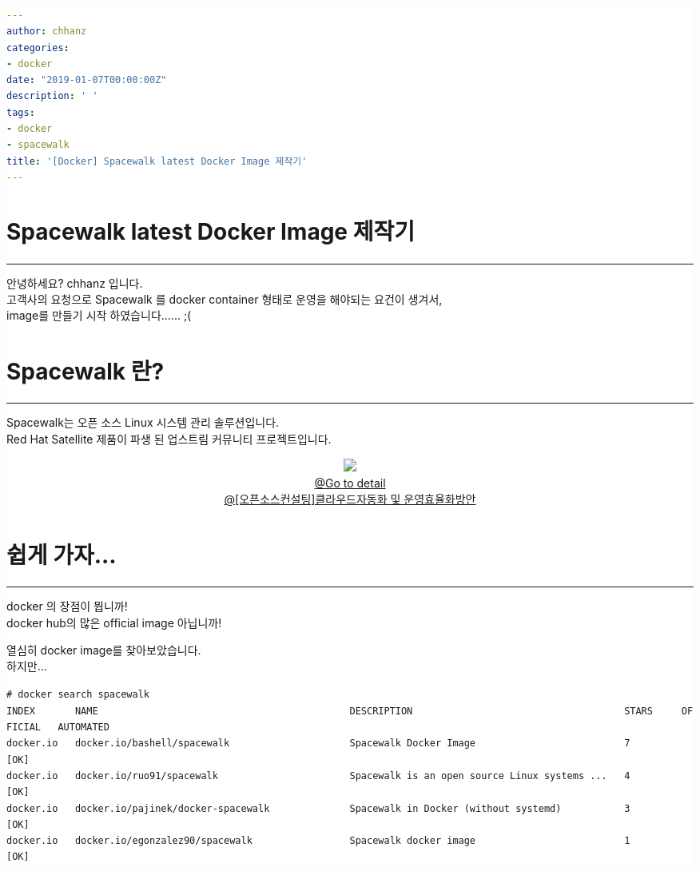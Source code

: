 ```yaml
---
author: chhanz
categories:
- docker
date: "2019-01-07T00:00:00Z"
description: ' '
tags:
- docker
- spacewalk
title: '[Docker] Spacewalk latest Docker Image 제작기'
---
```


# Spacewalk latest Docker Image 제작기
* * * 

안녕하세요? chhanz 입니다.   
고객사의 요청으로 Spacewalk 를 docker container 형태로 운영을 해야되는 요건이 생겨서,   
image를 만들기 시작 하였습니다...... ;(    

# Spacewalk 란?
* * *
Spacewalk는 오픈 소스 Linux 시스템 관리 솔루션입니다.   
Red Hat Satellite 제품이 파생 된 업스트림 커뮤니티 프로젝트입니다.

<center><img src="/assets/images/post/2019-01-07-spacewalkdocker/1.png" height="550"> <br> 
<a href="https://spacewalkproject.github.io/index.html">@Go to detail</a>  <br>  
<a href="https://www.slideshare.net/ienvyou/ss-31321783">@[오픈소스컨설팅]클라우드자동화 및 운영효율화방안</a><br> </center>   

# 쉽게 가자...
* * * 
docker 의 장점이 뭡니까!  
docker hub의 많은 official image 아닙니까!   

열심히 docker image를 찾아보았습니다.   
하지만...

```
# docker search spacewalk
INDEX       NAME                                            DESCRIPTION                                     STARS     OFFICIAL   AUTOMATED
docker.io   docker.io/bashell/spacewalk                     Spacewalk Docker Image                          7                    [OK]
docker.io   docker.io/ruo91/spacewalk                       Spacewalk is an open source Linux systems ...   4                    [OK]
docker.io   docker.io/pajinek/docker-spacewalk              Spacewalk in Docker (without systemd)           3                    [OK]
docker.io   docker.io/egonzalez90/spacewalk                 Spacewalk docker image                          1                    [OK]
```
